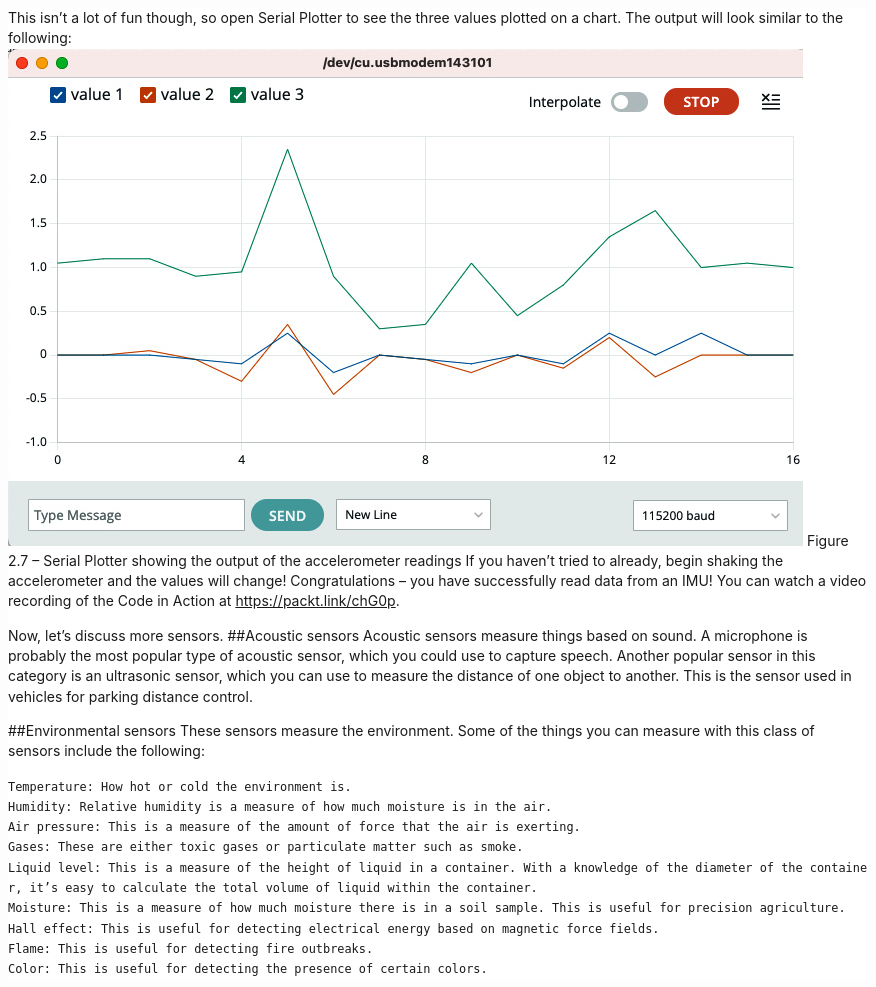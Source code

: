 This isn’t a lot of fun though, so open Serial Plotter to see the three values plotted on a chart. The output will look similar to the following:
![alt text](image-6.png)
Figure 2.7 – Serial Plotter showing the output of the accelerometer readings
If you haven’t tried to already, begin shaking the accelerometer and the values will change!
Congratulations – you have successfully read data from an IMU! You can watch a video recording of the Code in Action at https://packt.link/chG0p.

Now, let’s discuss more sensors.
##Acoustic sensors
Acoustic sensors measure things based on sound. A microphone is probably the most popular type of acoustic sensor, which you could use to capture speech. Another popular sensor in this category is an ultrasonic sensor, which you can use to measure the distance of one object to another. This is the sensor used in vehicles for parking distance control.

##Environmental sensors
These sensors measure the environment. Some of the things you can measure with this class of sensors include the following:

    Temperature: How hot or cold the environment is.
    Humidity: Relative humidity is a measure of how much moisture is in the air.
    Air pressure: This is a measure of the amount of force that the air is exerting.
    Gases: These are either toxic gases or particulate matter such as smoke.
    Liquid level: This is a measure of the height of liquid in a container. With a knowledge of the diameter of the container, it’s easy to calculate the total volume of liquid within the container.
    Moisture: This is a measure of how much moisture there is in a soil sample. This is useful for precision agriculture.
    Hall effect: This is useful for detecting electrical energy based on magnetic force fields.
    Flame: This is useful for detecting fire outbreaks.
    Color: This is useful for detecting the presence of certain colors.
